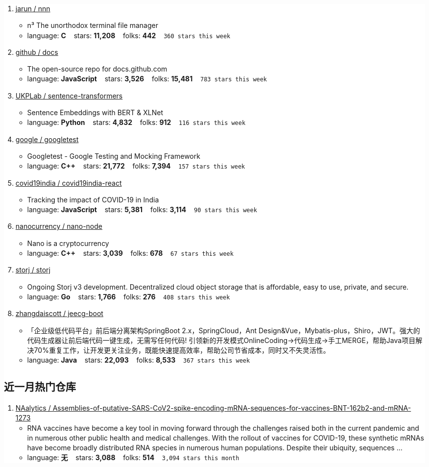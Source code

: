 1. [jarun / nnn](https://github.com/jarun/nnn)
    - n³ The unorthodox terminal file manager
    - language: **C** &nbsp;&nbsp; stars: **11,208** &nbsp;&nbsp; folks: **442**  &nbsp;&nbsp; `360 stars this week`

1. [github / docs](https://github.com/github/docs)
    - The open-source repo for docs.github.com
    - language: **JavaScript** &nbsp;&nbsp; stars: **3,526** &nbsp;&nbsp; folks: **15,481**  &nbsp;&nbsp; `783 stars this week`

1. [UKPLab / sentence-transformers](https://github.com/UKPLab/sentence-transformers)
    - Sentence Embeddings with BERT & XLNet
    - language: **Python** &nbsp;&nbsp; stars: **4,832** &nbsp;&nbsp; folks: **912**  &nbsp;&nbsp; `116 stars this week`

1. [google / googletest](https://github.com/google/googletest)
    - Googletest - Google Testing and Mocking Framework
    - language: **C++** &nbsp;&nbsp; stars: **21,772** &nbsp;&nbsp; folks: **7,394**  &nbsp;&nbsp; `157 stars this week`

1. [covid19india / covid19india-react](https://github.com/covid19india/covid19india-react)
    - Tracking the impact of COVID-19 in India
    - language: **JavaScript** &nbsp;&nbsp; stars: **5,381** &nbsp;&nbsp; folks: **3,114**  &nbsp;&nbsp; `90 stars this week`

1. [nanocurrency / nano-node](https://github.com/nanocurrency/nano-node)
    - Nano is a cryptocurrency
    - language: **C++** &nbsp;&nbsp; stars: **3,039** &nbsp;&nbsp; folks: **678**  &nbsp;&nbsp; `67 stars this week`

1. [storj / storj](https://github.com/storj/storj)
    - Ongoing Storj v3 development. Decentralized cloud object storage that is affordable, easy to use, private, and secure.
    - language: **Go** &nbsp;&nbsp; stars: **1,766** &nbsp;&nbsp; folks: **276**  &nbsp;&nbsp; `408 stars this week`

1. [zhangdaiscott / jeecg-boot](https://github.com/zhangdaiscott/jeecg-boot)
    - 「企业级低代码平台」前后端分离架构SpringBoot 2.x，SpringCloud，Ant Design&Vue，Mybatis-plus，Shiro，JWT。强大的代码生成器让前后端代码一键生成，无需写任何代码! 引领新的开发模式OnlineCoding->代码生成->手工MERGE，帮助Java项目解决70%重复工作，让开发更关注业务，既能快速提高效率，帮助公司节省成本，同时又不失灵活性。
    - language: **Java** &nbsp;&nbsp; stars: **22,093** &nbsp;&nbsp; folks: **8,533**  &nbsp;&nbsp; `367 stars this week`


## 近一月热门仓库

1. [NAalytics / Assemblies-of-putative-SARS-CoV2-spike-encoding-mRNA-sequences-for-vaccines-BNT-162b2-and-mRNA-1273](https://github.com/NAalytics/Assemblies-of-putative-SARS-CoV2-spike-encoding-mRNA-sequences-for-vaccines-BNT-162b2-and-mRNA-1273)
    - RNA vaccines have become a key tool in moving forward through the challenges raised both in the current pandemic and in numerous other public health and medical challenges. With the rollout of vaccines for COVID-19, these synthetic mRNAs have become broadly distributed RNA species in numerous human populations. Despite their ubiquity, sequences …
    - language: **无** &nbsp;&nbsp; stars: **3,088** &nbsp;&nbsp; folks: **514**  &nbsp;&nbsp; `3,094 stars this month`
